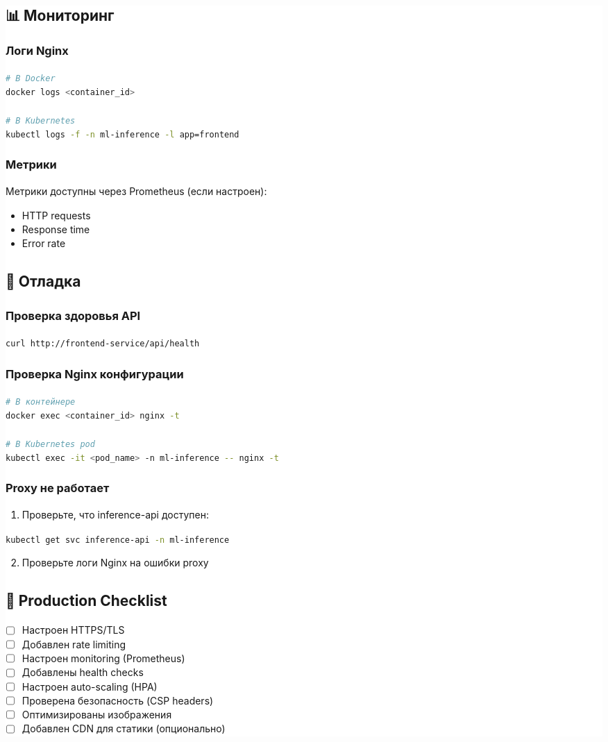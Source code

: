 ## 📊 Мониторинг

### Логи Nginx

```bash
# В Docker
docker logs <container_id>

# В Kubernetes
kubectl logs -f -n ml-inference -l app=frontend
```

### Метрики

Метрики доступны через Prometheus (если настроен):
- HTTP requests
- Response time
- Error rate

## 🐛 Отладка

### Проверка здоровья API

```bash
curl http://frontend-service/api/health
```

### Проверка Nginx конфигурации

```bash
# В контейнере
docker exec <container_id> nginx -t

# В Kubernetes pod
kubectl exec -it <pod_name> -n ml-inference -- nginx -t
```

### Proxy не работает

1. Проверьте, что inference-api доступен:
```bash
kubectl get svc inference-api -n ml-inference
```

2. Проверьте логи Nginx на ошибки proxy

## 🚀 Production Checklist

- [ ] Настроен HTTPS/TLS
- [ ] Добавлен rate limiting
- [ ] Настроен monitoring (Prometheus)
- [ ] Добавлены health checks
- [ ] Настроен auto-scaling (HPA)
- [ ] Проверена безопасность (CSP headers)
- [ ] Оптимизированы изображения
- [ ] Добавлен CDN для статики (опционально)
